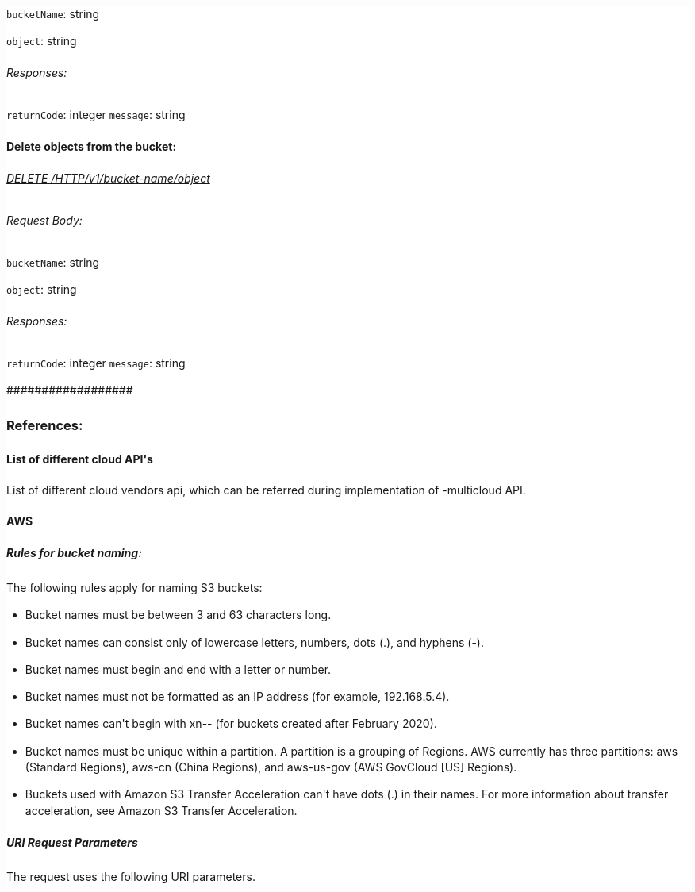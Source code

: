 `bucketName`: string

`object`: string

###### Responses:
`returnCode`: integer
`message`: string


#### Delete objects from the bucket:

###### [DELETE /HTTP/v1/bucket-name/object]()

###### Request Body:

`bucketName`: string

`object`: string

###### Responses:
`returnCode`: integer
`message`: string

##################
### References:

#### List of different cloud API's

List of different cloud vendors api, which can be referred during implementation of -multicloud API.


#### AWS

##### Rules for bucket naming:

The following rules apply for naming S3 buckets:

* Bucket names must be between 3 and 63 characters long.

* Bucket names can consist only of lowercase letters, numbers, dots (.), and hyphens (-).

* Bucket names must begin and end with a letter or number.

* Bucket names must not be formatted as an IP address (for example, 192.168.5.4).

* Bucket names can't begin with xn-- (for buckets created after February 2020).

* Bucket names must be unique within a partition. A partition is a grouping of Regions. AWS currently has three partitions: aws (Standard Regions), aws-cn (China Regions), and aws-us-gov (AWS GovCloud [US] Regions).

* Buckets used with Amazon S3 Transfer Acceleration can't have dots (.) in their names. For more information about transfer acceleration, see Amazon S3 Transfer Acceleration.


##### URI Request Parameters

The request uses the following URI parameters.
